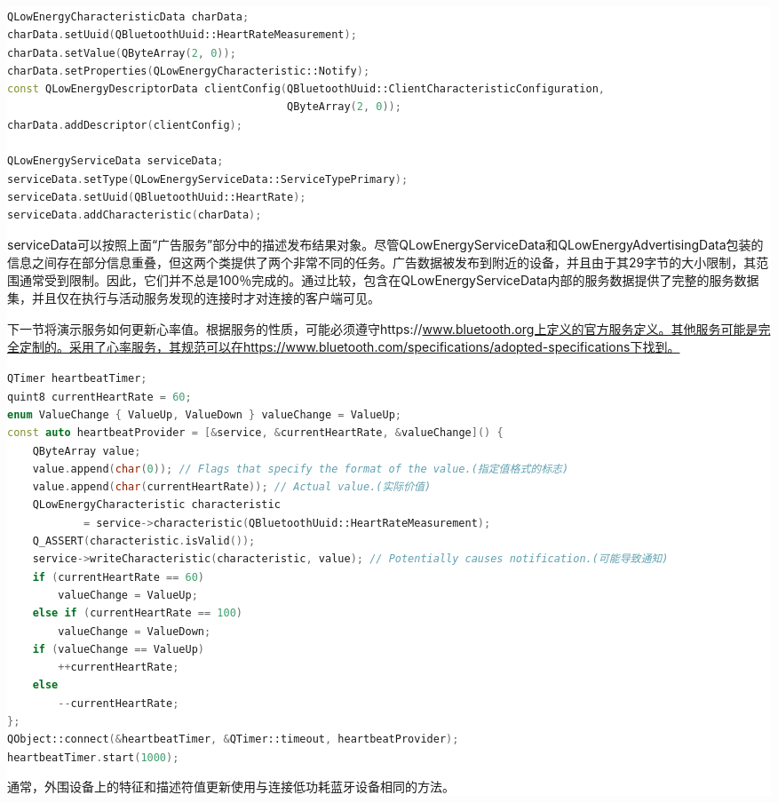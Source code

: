 ```c++
QLowEnergyCharacteristicData charData;
charData.setUuid(QBluetoothUuid::HeartRateMeasurement);
charData.setValue(QByteArray(2, 0));
charData.setProperties(QLowEnergyCharacteristic::Notify);
const QLowEnergyDescriptorData clientConfig(QBluetoothUuid::ClientCharacteristicConfiguration,
                                            QByteArray(2, 0));
charData.addDescriptor(clientConfig);

QLowEnergyServiceData serviceData;
serviceData.setType(QLowEnergyServiceData::ServiceTypePrimary);
serviceData.setUuid(QBluetoothUuid::HeartRate);
serviceData.addCharacteristic(charData);
```

serviceData可以按照上面“广告服务”部分中的描述发布结果对象。尽管QLowEnergyServiceData和QLowEnergyAdvertisingData包装的信息之间存在部分信息重叠，但这两个类提供了两个非常不同的任务。广告数据被发布到附近的设备，并且由于其29字节的大小限制，其范围通常受到限制。因此，它们并不总是100％完成的。通过比较，包含在QLowEnergyServiceData内部的服务数据提供了完整的服务数据集，并且仅在执行与活动服务发现的连接时才对连接的客户端可见。

下一节将演示服务如何更新心率值。根据服务的性质，可能必须遵守https://www.bluetooth.org上定义的官方服务定义。其他服务可能是完全定制的。采用了心率服务，其规范可以在https://www.bluetooth.com/specifications/adopted-specifications下找到。

```c++
QTimer heartbeatTimer;
quint8 currentHeartRate = 60;
enum ValueChange { ValueUp, ValueDown } valueChange = ValueUp;
const auto heartbeatProvider = [&service, &currentHeartRate, &valueChange]() {
    QByteArray value;
    value.append(char(0)); // Flags that specify the format of the value.(指定值格式的标志)
    value.append(char(currentHeartRate)); // Actual value.(实际价值)
    QLowEnergyCharacteristic characteristic
            = service->characteristic(QBluetoothUuid::HeartRateMeasurement);
    Q_ASSERT(characteristic.isValid());
    service->writeCharacteristic(characteristic, value); // Potentially causes notification.(可能导致通知)
    if (currentHeartRate == 60)
        valueChange = ValueUp;
    else if (currentHeartRate == 100)
        valueChange = ValueDown;
    if (valueChange == ValueUp)
        ++currentHeartRate;
    else
        --currentHeartRate;
};
QObject::connect(&heartbeatTimer, &QTimer::timeout, heartbeatProvider);
heartbeatTimer.start(1000);
```

通常，外围设备上的特征和描述符值更新使用与连接低功耗蓝牙设备相同的方法。

